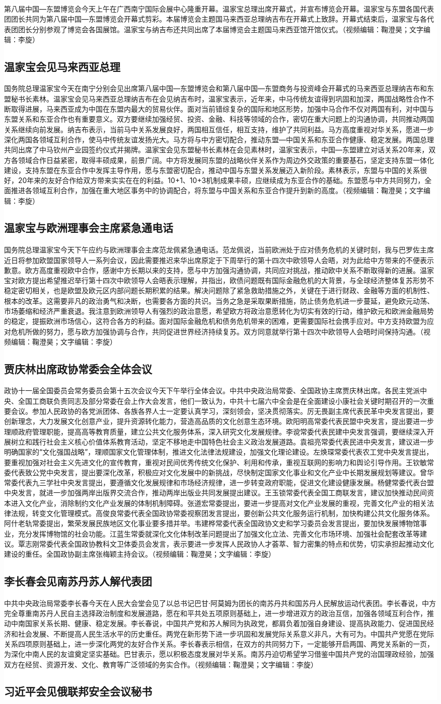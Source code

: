 
第八届中国—东盟博览会今天上午在广西南宁国际会展中心隆重开幕。温家宝总理出席开幕式，并宣布博览会开幕。温家宝与东盟各国代表团团长共同为第八届中国—东盟博览会开幕式剪彩。本届博览会主题国马来西亚总理纳吉布在开幕式上致辞。开幕式结束后，温家宝与各代表团团长分别参观了博览会各国展馆。温家宝与纳吉布还共同出席了本届博览会主题国马来西亚馆开馆仪式。（视频编辑：鞠澄昊；文字编辑：李旋）


## 温家宝会见马来西亚总理


国务院总理温家宝今天在南宁分别会见出席第八届中国—东盟博览会和第八届中国—东盟商务与投资峰会开幕式的马来西亚总理纳吉布和东盟秘书长素林。温家宝会见马来西亚总理纳吉布在会见纳吉布时，温家宝表示，近年来，中马传统友谊得到巩固和加深，两国战略性合作不断取得进展，马来西亚成为中国在东盟内最大的贸易伙伴。面对当前错综复杂的国际和地区形势，加强中马合作不仅对两国有利，对中国与东盟关系和东亚合作也有重要意义。双方要继续加强经贸、投资、金融、科技等领域的合作，密切在重大问题上的沟通协调，共同推动两国关系继续向前发展。纳吉布表示，当前马中关系发展良好，两国相互信任，相互支持，维护了共同利益。马方高度重视对华关系，愿进一步深化两国各领域互利合作，使马中传统友谊发扬光大。马方将与中方密切配合，推动东盟—中国关系和东亚合作健康、稳定发展。两国总理共同出席了中马钦州产业园签约仪式并揭牌。温家宝会见东盟秘书长素林在会见素林时，温家宝表示，中国—东盟建立对话关系20年来，双方各领域合作日益紧密，取得丰硕成果，前景广阔。中方将发展同东盟的战略伙伴关系作为周边外交政策的重要基石，坚定支持东盟一体化建设，支持东盟在东亚合作中发挥主导作用，愿与东盟密切配合，推动中国与东盟关系发展迈入新阶段。素林表示，东盟与中国的关系很好，20年来的友好合作给双方带来实实在在的利益。10+1、10+3机制成果丰硕，应继续成为东亚合作的基础。东盟愿与中方共同努力，全面推进各领域互利合作，加强在重大地区事务中的协调配合，将东盟与中国关系和东亚合作提升到新的高度。（视频编辑：鞠澄昊；文字编辑：李旋）


## 温家宝与欧洲理事会主席紧急通电话


国务院总理温家宝今天下午应约与欧洲理事会主席范龙佩紧急通电话。范龙佩说，当前欧洲处于应对债务危机的关键时刻，我与巴罗佐主席近日将参加欧盟国家领导人一系列会议，因此需要推迟来华出席原定于下周举行的第十四次中欧领导人会晤，对为此给中方带来的不便表示歉意。欧方高度重视欧中合作，感谢中方长期以来的支持，愿与中方加强沟通协调，共同应对挑战，推动欧中关系不断取得新的进展。温家宝对欧方提出希望推迟举行第十四次中欧领导人会晤表示理解，并指出，欧债问题既有国际金融危机的大背景，与全球经济整体复苏形势不稳定密切相关，也是欧盟及欧元区内部问题长期积累的结果。解决问题除了紧急救助措施之外，关键在于进行财政、金融等方面的机制性、根本的改革。这需要非凡的政治勇气和决断，也需要各方面的共识。当务之急是采取果断措施，防止债务危机进一步蔓延，避免欧元动荡、市场萎缩和经济严重衰退。我注意到欧洲领导人有强烈的政治意愿，希望欧方将政治意愿转化为切实有效的行动，维护欧元和欧洲金融局势的稳定，提振欧洲市场信心，这符合各方的利益。面对国际金融危机和债务危机带来的困难，更需要国际社会携手应对。中方支持欧盟为应对危机所做的努力，愿与欧方加强协调与合作，共同促进世界经济持续复苏。双方同意就举行第十四次中欧领导人会晤时间保持沟通。（视频编辑：鞠澄昊；文字编辑：李旋）


## 贾庆林出席政协常委会全体会议


政协十一届全国委员会常务委员会第十五次会议今天下午举行全体会议。中共中央政治局常委、全国政协主席贾庆林出席。各民主党派中央、全国工商联负责同志及部分常委在会上作大会发言，他们一致认为，中共十七届六中全会是在全面建设小康社会关键时期召开的一次重要会议。参加人民政协的各党派团体、各族各界人士一定要认真学习，深刻领会，坚决贯彻落实。厉无畏副主席代表民革中央发言提出，要创新理念，大力发展文化创意产业，提升资源转化能力，营造高品质的文化创意生态环境。欧阳明高常委代表民盟中央发言，提出要进一步理顺政府管理职能，提高高等教育质量，建立公共文化服务体系，深入研究文化发展规律。李谠常委代表民建中央发言强调，要继续深入开展树立和践行社会主义核心价值体系教育活动，坚定不移地走中国特色社会主义政治发展道路。袁祖亮常委代表民进中央发言，建议进一步明确国家的“文化强国战略”，理顺国家文化管理体制，推进文化法律法规建设，加强文化理论建设。左焕琛常委代表农工党中央发言提出，要重视加强对社会主义先进文化的宣传教育，重视对民间优秀传统文化保护、利用和传承，重视互联网的影响力和舆论引导作用。王钦敏常委代表致公党中央发言，提出要深化改革，积极应对文化发展中的新挑战，尽快制定国家文化事业和文化产业中长期发展规划等建议。曾华常委代表九三学社中央发言提出，要遵循文化发展规律和市场经济规律，进一步转变政府职能，促进文化建设健康发展。杨健常委代表台盟中央发言，就进一步加强两岸出版界交流合作，推动两岸出版业共同发展提出建议。王玉锁常委代表全国工商联发言，建议加快推动民间资本进入文化产业，消除制约文化产业发展的体制机制障碍。张道宏常委提出，要进一步提高对文化产业发展的重视，完善文化产业的相关法律法规，转变文化管理模式。高俊良常委代表全国政协常委视察团发言提出，要创新公共文化服务运行机制，加快构建公共文化服务体系。阿什老轨常委提出，繁荣发展民族地区文化事业要多措并举。韦建桦常委代表全国政协文史和学习委员会发言提出，要加快发展博物馆事业，充分发挥博物馆的社会功能。江蓝生常委就深化文化体制改革问题提出了加强文化立法、完善文化市场环境、加强社会配套改革等建议。覃志刚常委代表全国政协教科文卫体委员会发言，表示要进一步发挥人民政协人才荟萃、智力密集的特点和优势，切实承担起推动文化建设的重任。全国政协副主席张梅颖主持会议。（视频编辑：鞠澄昊；文字编辑：李旋）


## 李长春会见南苏丹苏人解代表团


中共中央政治局常委李长春今天在人民大会堂会见了以总书记巴甘·阿莫姆为团长的南苏丹共和国苏丹人民解放运动代表团。李长春说，中方完全尊重南苏丹人民自主选择政治制度和发展道路，愿在和平共处五项原则基础上，进一步增进双方的政治互信，加强各领域互利合作，推动中南国家关系长期、健康、稳定发展。李长春说，中国共产党和苏人解同为执政党，都肩负着加强自身建设、提高执政能力、促进国民经济和社会发展、不断提高人民生活水平的历史重任。两党在新形势下进一步巩固和发展党际关系意义非凡，大有可为。中国共产党愿在党际关系四项原则基础上，进一步深化两党的友好合作关系。李长春表示相信，在双方的共同努力下，一定能够开启两国、两党关系新的一页，为深化中南人民的友谊奠定坚实基础。巴甘表示，愿以积极态度发展对华关系。南苏丹迫切希望学习借鉴中国共产党的治国理政经验，加强双方在经贸、资源开发、文化、教育等广泛领域的务实合作。（视频编辑：鞠澄昊；文字编辑：李旋）


## 习近平会见俄联邦安全会议秘书
